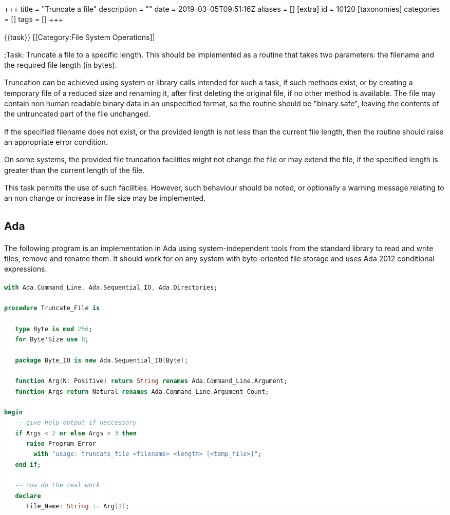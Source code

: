 +++
title = "Truncate a file"
description = ""
date = 2019-03-05T09:51:16Z
aliases = []
[extra]
id = 10120
[taxonomies]
categories = []
tags = []
+++

{{task}} 
[[Category:File System Operations]]

;Task:
Truncate a file to a specific length.   This should be implemented as a routine that takes two parameters: the filename and the required file length (in bytes).


Truncation can be achieved using system or library calls intended for such a task, if such methods exist, or by creating a temporary file of a reduced size and renaming it, after first deleting the original file, if no other method is available.   The file may contain non human readable binary data in an unspecified format, so the routine should be "binary safe", leaving the contents of the untruncated part of the file unchanged.

If the specified filename does not exist, or the provided length is not less than the current file length, then the routine should raise an appropriate error condition. 

On some systems, the provided file truncation facilities might not change the file or may extend the file, if the specified length is greater than the current length of the file. 

This task permits the use of such facilities.   However, such behaviour should be noted, or optionally a warning message relating to an non change or increase in file size may be implemented.





## Ada


The following program is an implementation in Ada using system-independent tools from the standard library to read and write files, remove and rename them. It should work for on any system with byte-oriented file storage and uses Ada 2012 conditional expressions.


```Ada
with Ada.Command_Line, Ada.Sequential_IO, Ada.Directories;

procedure Truncate_File is

   type Byte is mod 256;
   for Byte'Size use 8;

   package Byte_IO is new Ada.Sequential_IO(Byte);

   function Arg(N: Positive) return String renames Ada.Command_Line.Argument;
   function Args return Natural renames Ada.Command_Line.Argument_Count;

begin
   -- give help output if neccessary
   if Args < 2 or else Args > 3 then
      raise Program_Error
        with "usage: truncate_file <filename> <length> [<temp_file>]";
   end if;

   -- now do the real work
   declare
      File_Name: String := Arg(1);
```